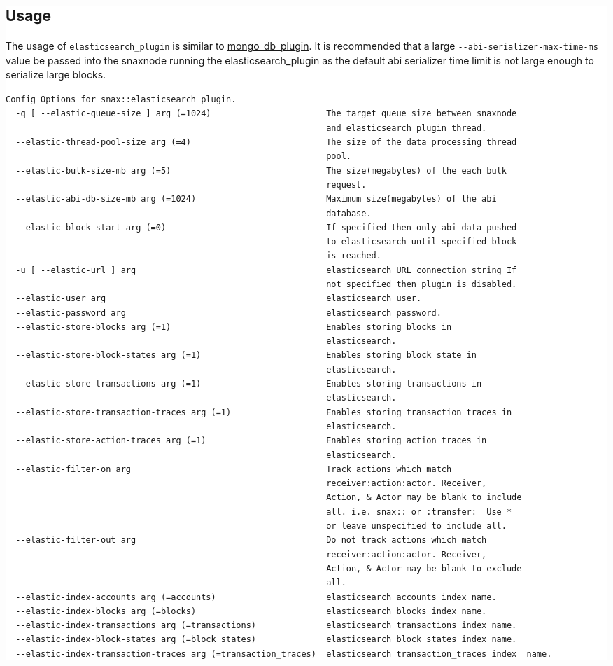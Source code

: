 ## Usage

The usage of `elasticsearch_plugin` is similar to [mongo_db_plugin](https://github.com/SNAX/snax/tree/master/plugins/mongo_db_plugin). It is recommended that a large `--abi-serializer-max-time-ms` value be passed into the snaxnode running the elasticsearch_plugin as the default abi serializer time limit is not large enough to serialize large blocks.

```plain
Config Options for snax::elasticsearch_plugin.
  -q [ --elastic-queue-size ] arg (=1024)                       The target queue size between snaxnode 
                                                                and elasticsearch plugin thread.
  --elastic-thread-pool-size arg (=4)                           The size of the data processing thread 
                                                                pool.
  --elastic-bulk-size-mb arg (=5)                               The size(megabytes) of the each bulk 
                                                                request.
  --elastic-abi-db-size-mb arg (=1024)                          Maximum size(megabytes) of the abi 
                                                                database.
  --elastic-block-start arg (=0)                                If specified then only abi data pushed 
                                                                to elasticsearch until specified block 
                                                                is reached.
  -u [ --elastic-url ] arg                                      elasticsearch URL connection string If 
                                                                not specified then plugin is disabled.
  --elastic-user arg                                            elasticsearch user.
  --elastic-password arg                                        elasticsearch password.
  --elastic-store-blocks arg (=1)                               Enables storing blocks in 
                                                                elasticsearch.
  --elastic-store-block-states arg (=1)                         Enables storing block state in 
                                                                elasticsearch.
  --elastic-store-transactions arg (=1)                         Enables storing transactions in 
                                                                elasticsearch.
  --elastic-store-transaction-traces arg (=1)                   Enables storing transaction traces in 
                                                                elasticsearch.
  --elastic-store-action-traces arg (=1)                        Enables storing action traces in 
                                                                elasticsearch.
  --elastic-filter-on arg                                       Track actions which match 
                                                                receiver:action:actor. Receiver, 
                                                                Action, & Actor may be blank to include
                                                                all. i.e. snax:: or :transfer:  Use * 
                                                                or leave unspecified to include all.
  --elastic-filter-out arg                                      Do not track actions which match 
                                                                receiver:action:actor. Receiver, 
                                                                Action, & Actor may be blank to exclude
                                                                all.
  --elastic-index-accounts arg (=accounts)                      elasticsearch accounts index name.
  --elastic-index-blocks arg (=blocks)                          elasticsearch blocks index name.
  --elastic-index-transactions arg (=transactions)              elasticsearch transactions index name.
  --elastic-index-block-states arg (=block_states)              elasticsearch block_states index name.
  --elastic-index-transaction-traces arg (=transaction_traces)  elasticsearch transaction_traces index  name.
```
